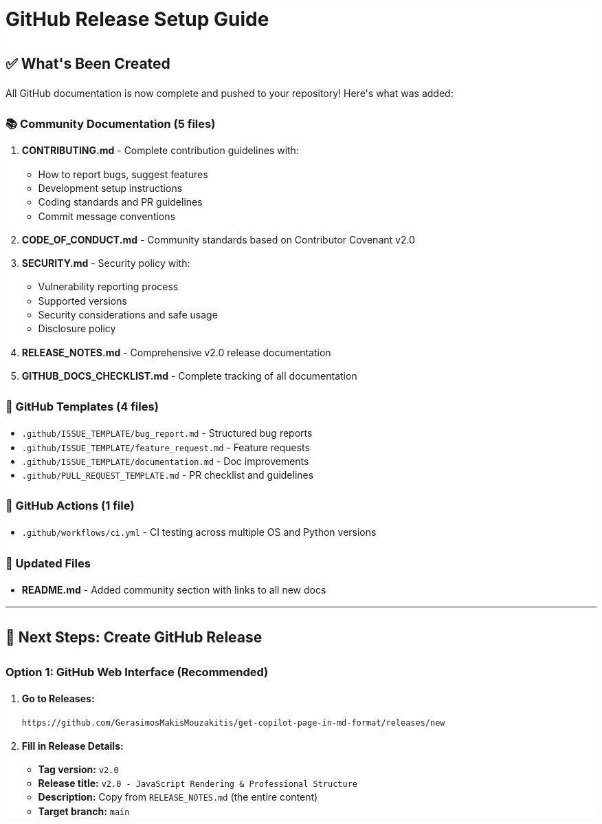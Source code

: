 # GitHub Release Setup Guide

## ✅ What's Been Created

All GitHub documentation is now complete and pushed to your repository! Here's what was added:

### 📚 Community Documentation (5 files)
1. **CONTRIBUTING.md** - Complete contribution guidelines with:
   - How to report bugs, suggest features
   - Development setup instructions
   - Coding standards and PR guidelines
   - Commit message conventions

2. **CODE_OF_CONDUCT.md** - Community standards based on Contributor Covenant v2.0

3. **SECURITY.md** - Security policy with:
   - Vulnerability reporting process
   - Supported versions
   - Security considerations and safe usage
   - Disclosure policy

4. **RELEASE_NOTES.md** - Comprehensive v2.0 release documentation

5. **GITHUB_DOCS_CHECKLIST.md** - Complete tracking of all documentation

### 🎫 GitHub Templates (4 files)
- `.github/ISSUE_TEMPLATE/bug_report.md` - Structured bug reports
- `.github/ISSUE_TEMPLATE/feature_request.md` - Feature requests
- `.github/ISSUE_TEMPLATE/documentation.md` - Doc improvements
- `.github/PULL_REQUEST_TEMPLATE.md` - PR checklist and guidelines

### 🤖 GitHub Actions (1 file)
- `.github/workflows/ci.yml` - CI testing across multiple OS and Python versions

### 📝 Updated Files
- **README.md** - Added community section with links to all new docs

---

## 🚀 Next Steps: Create GitHub Release

### Option 1: GitHub Web Interface (Recommended)

1. **Go to Releases:**
   ```
   https://github.com/GerasimosMakisMouzakitis/get-copilot-page-in-md-format/releases/new
   ```

2. **Fill in Release Details:**
   - **Tag version:** `v2.0`
   - **Release title:** `v2.0 - JavaScript Rendering & Professional Structure`
   - **Description:** Copy from `RELEASE_NOTES.md` (the entire content)
   - **Target branch:** `main`
